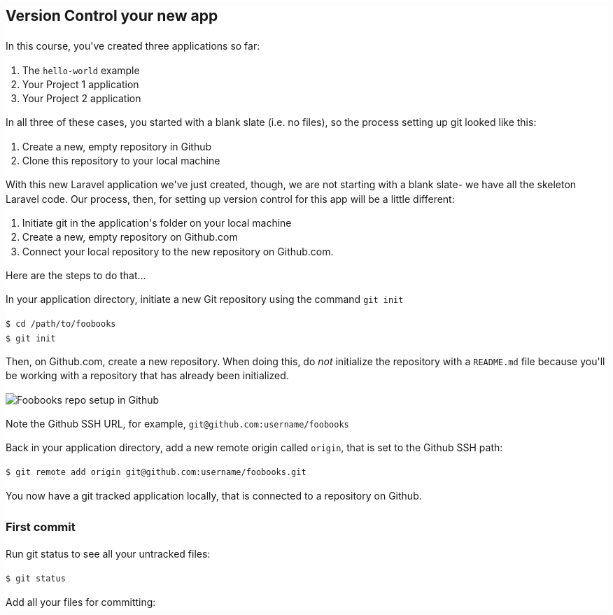 
## Version Control your new app
In this course, you've created three applications so far:

1. The `hello-world` example
2. Your Project 1 application
3. Your Project 2 application

In all three of these cases, you started with a blank slate (i.e. no files), so the process setting up git looked like this:

1. Create a new, empty repository in Github
2. Clone this repository to your local machine

With this new Laravel application we've just created, though, we are not starting with a blank slate- we have all the skeleton Laravel code. Our process, then, for setting up version control for this app will be a little different:

1. Initiate git in the application's folder on your local machine
2. Create a new, empty repository on Github.com
3. Connect your local repository to the new repository on Github.com.

Here are the steps to do that...

In your application directory, initiate a new Git repository using the command `git init`

```bash
$ cd /path/to/foobooks
$ git init
```

Then, on Github.com, create a new repository. When doing this, do *not* initialize the repository with a `README.md` file because you'll be working with a repository that has already been initialized.

<img src='http://making-the-internet.s3.amazonaws.com/laravel-foobook-repo@2x.png' class='' style='max-width:735px; width:100%' alt='Foobooks repo setup in Github'>

Note the Github SSH URL, for example, `git@github.com:username/foobooks`

Back in your application directory, add a new remote origin called `origin`, that is set to the Github SSH path:

```bash
$ git remote add origin git@github.com:username/foobooks.git
```

You now have a git tracked application locally, that is connected to a repository on Github.



### First commit
Run git status to see all your untracked files:

```bash
$ git status
```

Add all your files for committing:
